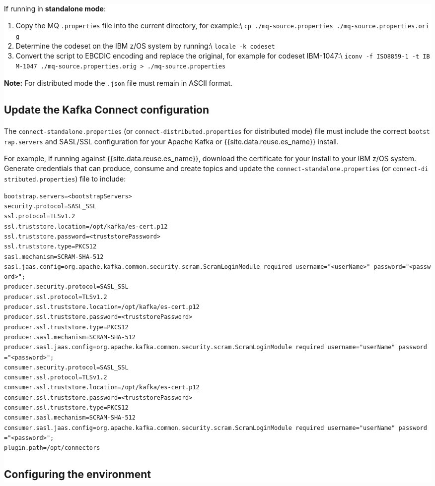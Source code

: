 If running in **standalone mode**:
1. Copy the MQ `.properties` file into the current directory, for example:\\
   `cp ./mq-source.properties ./mq-source.properties.orig`
2. Determine the codeset on the IBM z/OS system by running:\\
   `locale -k codeset`
3. Convert the script to EBCDIC encoding and replace the original, for example for codeset IBM-1047:\\
   `iconv -f ISO8859-1 -t IBM-1047 ./mq-source.properties.orig > ./mq-source.properties`

**Note:** For distributed mode the `.json` file must remain in ASCII format.

## Update the Kafka Connect configuration

The `connect-standalone.properties` (or `connect-distributed.properties` for distributed mode) file must include the correct `bootstrap.servers` and SASL/SSL configuration for your Apache Kafka or {{site.data.reuse.es_name}} install.

For example, if running against {{site.data.reuse.es_name}}, download the certificate for your install to your IBM z/OS system. Generate credentials that can produce, consume and create topics and update the `connect-standalone.properties` (or `connect-distributed.properties`) file to include:

```
bootstrap.servers=<bootstrapServers>
security.protocol=SASL_SSL
ssl.protocol=TLSv1.2
ssl.truststore.location=/opt/kafka/es-cert.p12
ssl.truststore.password=<truststorePassword>
ssl.truststore.type=PKCS12
sasl.mechanism=SCRAM-SHA-512
sasl.jaas.config=org.apache.kafka.common.security.scram.ScramLoginModule required username="<userName>" password="<password>";
producer.security.protocol=SASL_SSL
producer.ssl.protocol=TLSv1.2
producer.ssl.truststore.location=/opt/kafka/es-cert.p12
producer.ssl.truststore.password=<truststorePassword>
producer.ssl.truststore.type=PKCS12
producer.sasl.mechanism=SCRAM-SHA-512
producer.sasl.jaas.config=org.apache.kafka.common.security.scram.ScramLoginModule required username="userName" password="<password>";
consumer.security.protocol=SASL_SSL
consumer.ssl.protocol=TLSv1.2
consumer.ssl.truststore.location=/opt/kafka/es-cert.p12
consumer.ssl.truststore.password=<truststorePassword>
consumer.ssl.truststore.type=PKCS12
consumer.sasl.mechanism=SCRAM-SHA-512
consumer.sasl.jaas.config=org.apache.kafka.common.security.scram.ScramLoginModule required username="userName" password="<password>";
plugin.path=/opt/connectors
```

## Configuring the environment
